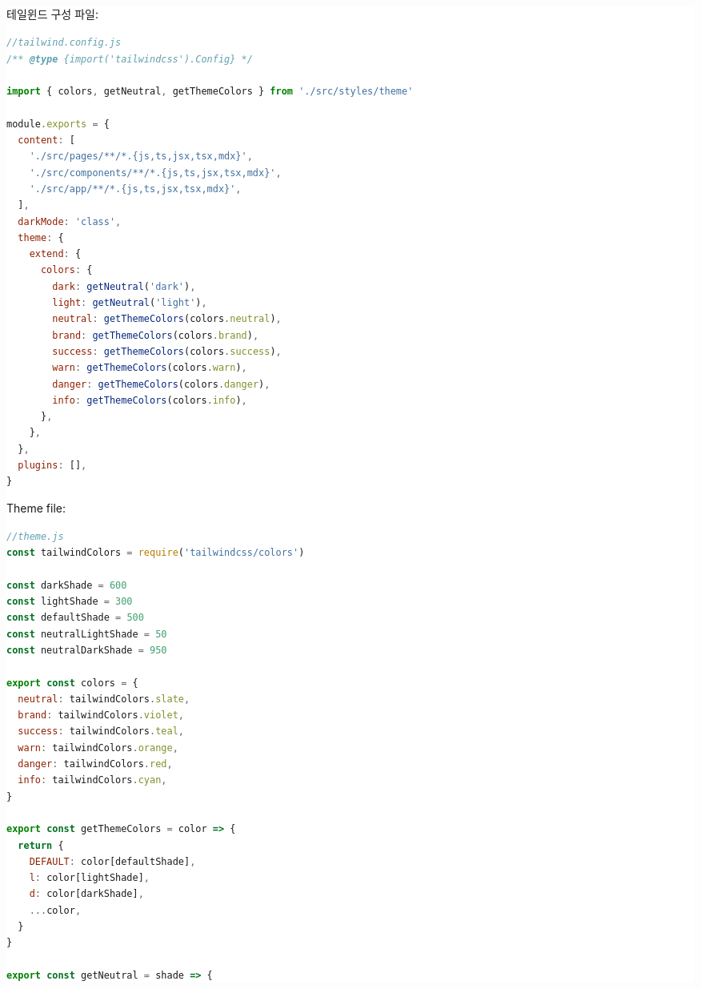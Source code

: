 테일윈드 구성 파일:

<div class="content-ad"></div>

```js
//tailwind.config.js
/** @type {import('tailwindcss').Config} */

import { colors, getNeutral, getThemeColors } from './src/styles/theme'

module.exports = {
  content: [
    './src/pages/**/*.{js,ts,jsx,tsx,mdx}',
    './src/components/**/*.{js,ts,jsx,tsx,mdx}',
    './src/app/**/*.{js,ts,jsx,tsx,mdx}',
  ],
  darkMode: 'class',
  theme: {
    extend: {
      colors: {
        dark: getNeutral('dark'),
        light: getNeutral('light'),
        neutral: getThemeColors(colors.neutral),
        brand: getThemeColors(colors.brand),
        success: getThemeColors(colors.success),
        warn: getThemeColors(colors.warn),
        danger: getThemeColors(colors.danger),
        info: getThemeColors(colors.info),
      },
    },
  },
  plugins: [],
}
```

Theme file:

```js
//theme.js
const tailwindColors = require('tailwindcss/colors')

const darkShade = 600
const lightShade = 300
const defaultShade = 500
const neutralLightShade = 50
const neutralDarkShade = 950

export const colors = {
  neutral: tailwindColors.slate,
  brand: tailwindColors.violet,
  success: tailwindColors.teal,
  warn: tailwindColors.orange,
  danger: tailwindColors.red,
  info: tailwindColors.cyan,
}

export const getThemeColors = color => {
  return {
    DEFAULT: color[defaultShade],
    l: color[lightShade],
    d: color[darkShade],
    ...color,
  }
}

export const getNeutral = shade => {
```